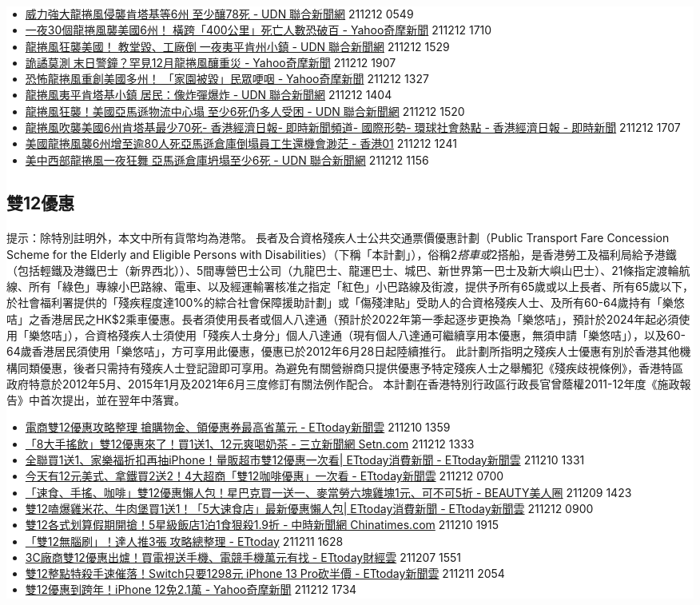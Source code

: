 - [威力強大龍捲風侵襲肯塔基等6州 至少釀78死 - UDN 聯合新聞網](https://udn.com/news/story/6813/5955717?from=udn-ch1_breaknews-1-cate5-news "威力強大龍捲風侵襲肯塔基等6州 至少釀78死 - UDN 聯合新聞網") 211212 0549
- [一夜30個龍捲風襲美國6州！ 橫跨「400公里」死亡人數恐破百 - Yahoo奇摩新聞](https://tw.news.yahoo.com/%E5%A4%9C30%E5%80%8B%E9%BE%8D%E6%8D%B2%E9%A2%A8%E8%A5%B2%E7%BE%8E%E5%9C%8B6%E5%B7%9E-%E6%A9%AB%E8%B7%A8-400%E5%85%AC%E9%87%8C-%E6%AD%BB%E4%BA%A1%E4%BA%BA%E6%95%B8%E6%81%90%E7%A0%B4%E7%99%BE-091027130.html "一夜30個龍捲風襲美國6州！ 橫跨「400公里」死亡人數恐破百 - Yahoo奇摩新聞") 211212 1710
- [龍捲風狂襲美國！ 教堂毀、工廠倒 一夜夷平肯州小鎮 - UDN 聯合新聞網](https://udn.com/news/story/6813/5956409?from=udn_ch2_menu_v2_main_cate "龍捲風狂襲美國！ 教堂毀、工廠倒 一夜夷平肯州小鎮 - UDN 聯合新聞網") 211212 1529
- [詭譎莫測 末日警鐘？罕見12月龍捲風釀重災 - Yahoo奇摩新聞](https://tw.news.yahoo.com/%E8%A9%AD%E8%AD%8E%E8%8E%AB%E6%B8%AC-%E6%9C%AB%E6%97%A5%E8%AD%A6%E9%90%98-%E7%BD%95%E8%A6%8B12%E6%9C%88%E9%BE%8D%E6%8D%B2%E9%A2%A8%E9%87%80%E9%87%8D%E7%81%BD-110737052.html "詭譎莫測 末日警鐘？罕見12月龍捲風釀重災 - Yahoo奇摩新聞") 211212 1907
- [恐怖龍捲風重創美國多州！ 「家園被毀」民眾哽咽 - Yahoo奇摩新聞](https://tw.news.yahoo.com/%E6%81%90%E6%80%96%E9%BE%8D%E6%8D%B2%E9%A2%A8%E9%87%8D%E5%89%B5%E7%BE%8E%E5%9C%8B%E5%A4%9A%E5%B7%9E-%E5%AE%B6%E5%9C%92%E8%A2%AB%E6%AF%80-%E6%B0%91%E7%9C%BE%E5%93%BD%E5%92%BD-052758458.html "恐怖龍捲風重創美國多州！ 「家園被毀」民眾哽咽 - Yahoo奇摩新聞") 211212 1327
- [龍捲風夷平肯塔基小鎮 居民：像炸彈爆炸 - UDN 聯合新聞網](https://udn.com/news/story/6813/5956251?from=udn-ch1_breaknews-1-cate5-news "龍捲風夷平肯塔基小鎮 居民：像炸彈爆炸 - UDN 聯合新聞網") 211212 1404
- [龍捲風狂襲！美國亞馬遜物流中心塌 至少6死仍多人受困 - UDN 聯合新聞網](https://udn.com/news/story/6813/5956408?from=udn-ch1_breaknews-1-cate5-news "龍捲風狂襲！美國亞馬遜物流中心塌 至少6死仍多人受困 - UDN 聯合新聞網") 211212 1520
- [龍捲風吹襲美國6州肯塔基最少70死- 香港經濟日報- 即時新聞頻道- 國際形勢- 環球社會熱點 - 香港經濟日報 - 即時新聞](https://inews.hket.com/article/3129942/%E9%BE%8D%E6%8D%B2%E9%A2%A8%E5%90%B9%E8%A5%B2%E7%BE%8E%E5%9C%8B6%E5%B7%9E%20%E8%82%AF%E5%A1%94%E5%9F%BA%E6%9C%80%E5%B0%9170%E6%AD%BB?mtc=20023 "龍捲風吹襲美國6州肯塔基最少70死- 香港經濟日報- 即時新聞頻道- 國際形勢- 環球社會熱點 - 香港經濟日報 - 即時新聞") 211212 1707
- [美國龍捲風襲6州增至逾80人死亞馬遜倉庫倒塌員工生還機會渺茫 - 香港01](https://www.hk01.com/article/711381 "美國龍捲風襲6州增至逾80人死亞馬遜倉庫倒塌員工生還機會渺茫 - 香港01") 211212 1241
- [美中西部龍捲風一夜狂舞 亞馬遜倉庫坍塌至少6死 - UDN 聯合新聞網](https://udn.com/news/story/6813/5956016?from=udn-ch1_breaknews-1-cate5-news "美中西部龍捲風一夜狂舞 亞馬遜倉庫坍塌至少6死 - UDN 聯合新聞網") 211212 1156

## 雙12優惠

提示：除特別註明外，本文中所有貨幣均為港幣。
長者及合資格殘疾人士公共交通票價優惠計劃（Public Transport Fare Concession Scheme for the Elderly and Eligible Persons with Disabilities）（下稱「本計劃」），俗稱$2搭車或$2搭船，是香港勞工及福利局給予港鐵（包括輕鐵及港鐵巴士（新界西北））、5間專營巴士公司（九龍巴士、龍運巴士、城巴、新世界第一巴士及新大嶼山巴士）、21條指定渡輪航線、所有「綠色」專線小巴路線、電車、以及經運輸署核准之指定「紅色」小巴路線及街渡，提供予所有65歲或以上長者、所有65歲以下，於社會福利署提供的「殘疾程度達100%的綜合社會保障援助計劃」或「傷殘津貼」受助人的合資格殘疾人士、及所有60-64歲持有「樂悠咭」之香港居民之HK$2乘車優惠。長者須使用長者或個人八達通（預計於2022年第一季起逐步更換為「樂悠咭」，預計於2024年起必須使用「樂悠咭」），合資格殘疾人士須使用「殘疾人士身分」個人八達通（現有個人八達通可繼續享用本優惠，無須申請「樂悠咭」），以及60-64歲香港居民須使用「樂悠咭」，方可享用此優惠，優惠已於2012年6月28日起陸續推行。
此計劃所指明之殘疾人士優惠有別於香港其他機構同類優惠，後者只需持有殘疾人士登記證即可享用。為避免有關營辦商只提供優惠予特定殘疾人士之舉觸犯《殘疾歧視條例》，香港特區政府特意於2012年5月、2015年1月及2021年6月三度修訂有關法例作配合。
本計劃在香港特別行政區行政長官曾蔭權2011-12年度《施政報告》中首次提出，並在翌年中落實。
- [電商雙12優惠攻略整理 搶購物金、領優惠券最高省萬元 - ETtoday新聞雲](https://www.ettoday.net/news/20211210/2143135.htm "電商雙12優惠攻略整理 搶購物金、領優惠券最高省萬元 - ETtoday新聞雲") 211210 1359
- [「8大手搖飲」雙12優惠來了！買1送1、12元爽喝奶茶 - 三立新聞網 Setn.com](https://www.setn.com/News.aspx?NewsID=1040804 "「8大手搖飲」雙12優惠來了！買1送1、12元爽喝奶茶 - 三立新聞網 Setn.com") 211212 1333
- [全聯買1送1、家樂福折扣再抽iPhone！量販超市雙12優惠一次看| ETtoday消費新聞 - ETtoday新聞雲](https://www.ettoday.net/news/20211210/2143036.htm "全聯買1送1、家樂福折扣再抽iPhone！量販超市雙12優惠一次看| ETtoday消費新聞 - ETtoday新聞雲") 211210 1331
- [今天有12元美式、拿鐵買2送2！4大超商「雙12咖啡優惠」一次看 - ETtoday新聞雲](https://www.ettoday.net/news/20211212/2143354.htm "今天有12元美式、拿鐵買2送2！4大超商「雙12咖啡優惠」一次看 - ETtoday新聞雲") 211212 0700
- [「速食、手搖、咖啡」雙12優惠懶人包！星巴克買一送一、麥當勞六塊雞塊1元、可不可5折 - BEAUTY美人圈](https://www.beauty321.com/post/45300 "「速食、手搖、咖啡」雙12優惠懶人包！星巴克買一送一、麥當勞六塊雞塊1元、可不可5折 - BEAUTY美人圈") 211209 1423
- [雙12嗑爆雞米花、牛肉堡買1送1！「5大速食店」最新優惠懶人包| ETtoday消費新聞 - ETtoday新聞雲](https://www.ettoday.net/news/20211212/2143983.htm "雙12嗑爆雞米花、牛肉堡買1送1！「5大速食店」最新優惠懶人包| ETtoday消費新聞 - ETtoday新聞雲") 211212 0900
- [雙12各式划算假期開搶！5星級飯店1泊1食狠殺1.9折 - 中時新聞網 Chinatimes.com](https://www.chinatimes.com/realtimenews/20211210005075-260405 "雙12各式划算假期開搶！5星級飯店1泊1食狠殺1.9折 - 中時新聞網 Chinatimes.com") 211210 1915
- [「雙12無腦刷」！達人推3張 攻略總整理 - ETtoday](https://finance.ettoday.net/news/2144024 "「雙12無腦刷」！達人推3張 攻略總整理 - ETtoday") 211211 1628
- [3C廠商雙12優惠出爐！買電視送手機、電競手機萬元有找 - ETtoday財經雲](https://finance.ettoday.net/news/2140705 "3C廠商雙12優惠出爐！買電視送手機、電競手機萬元有找 - ETtoday財經雲") 211207 1551
- [雙12整點特殺手速催落！Switch只要1298元 iPhone 13 Pro砍半價 - ETtoday新聞雲](https://www.ettoday.net/news/20211211/2144152.htm "雙12整點特殺手速催落！Switch只要1298元 iPhone 13 Pro砍半價 - ETtoday新聞雲") 211211 2054
- [雙12優惠到跨年！iPhone 12免2.1萬 - Yahoo奇摩新聞](https://tw.news.yahoo.com/%E9%9B%9912%E5%84%AA%E6%83%A0%E5%88%B0%E8%B7%A8%E5%B9%B4-iphone-12%E5%85%8D2-1%E8%90%AC-093418309.html "雙12優惠到跨年！iPhone 12免2.1萬 - Yahoo奇摩新聞") 211212 1734